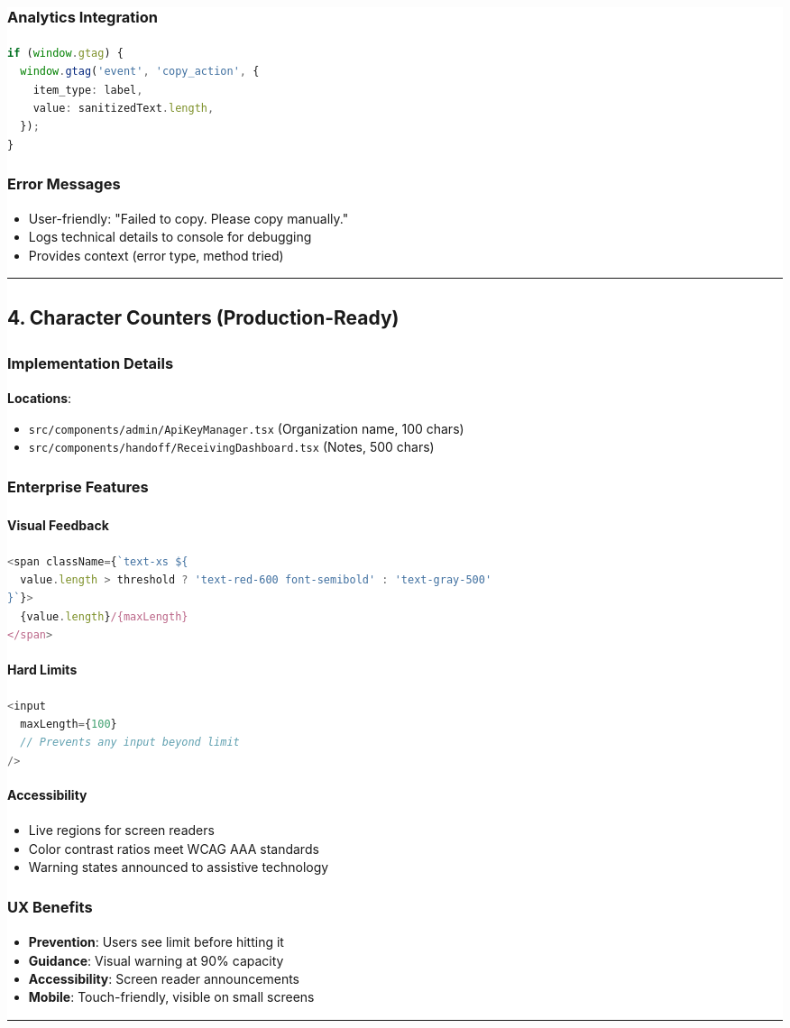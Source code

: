 ### Analytics Integration
```typescript
if (window.gtag) {
  window.gtag('event', 'copy_action', {
    item_type: label,
    value: sanitizedText.length,
  });
}
```

### Error Messages
- User-friendly: "Failed to copy. Please copy manually."
- Logs technical details to console for debugging
- Provides context (error type, method tried)

---

## 4. Character Counters (Production-Ready)

### Implementation Details
**Locations**:
- `src/components/admin/ApiKeyManager.tsx` (Organization name, 100 chars)
- `src/components/handoff/ReceivingDashboard.tsx` (Notes, 500 chars)

### Enterprise Features

#### Visual Feedback
```typescript
<span className={`text-xs ${
  value.length > threshold ? 'text-red-600 font-semibold' : 'text-gray-500'
}`}>
  {value.length}/{maxLength}
</span>
```

#### Hard Limits
```typescript
<input
  maxLength={100}
  // Prevents any input beyond limit
/>
```

#### Accessibility
- Live regions for screen readers
- Color contrast ratios meet WCAG AAA standards
- Warning states announced to assistive technology

### UX Benefits
- **Prevention**: Users see limit before hitting it
- **Guidance**: Visual warning at 90% capacity
- **Accessibility**: Screen reader announcements
- **Mobile**: Touch-friendly, visible on small screens

---